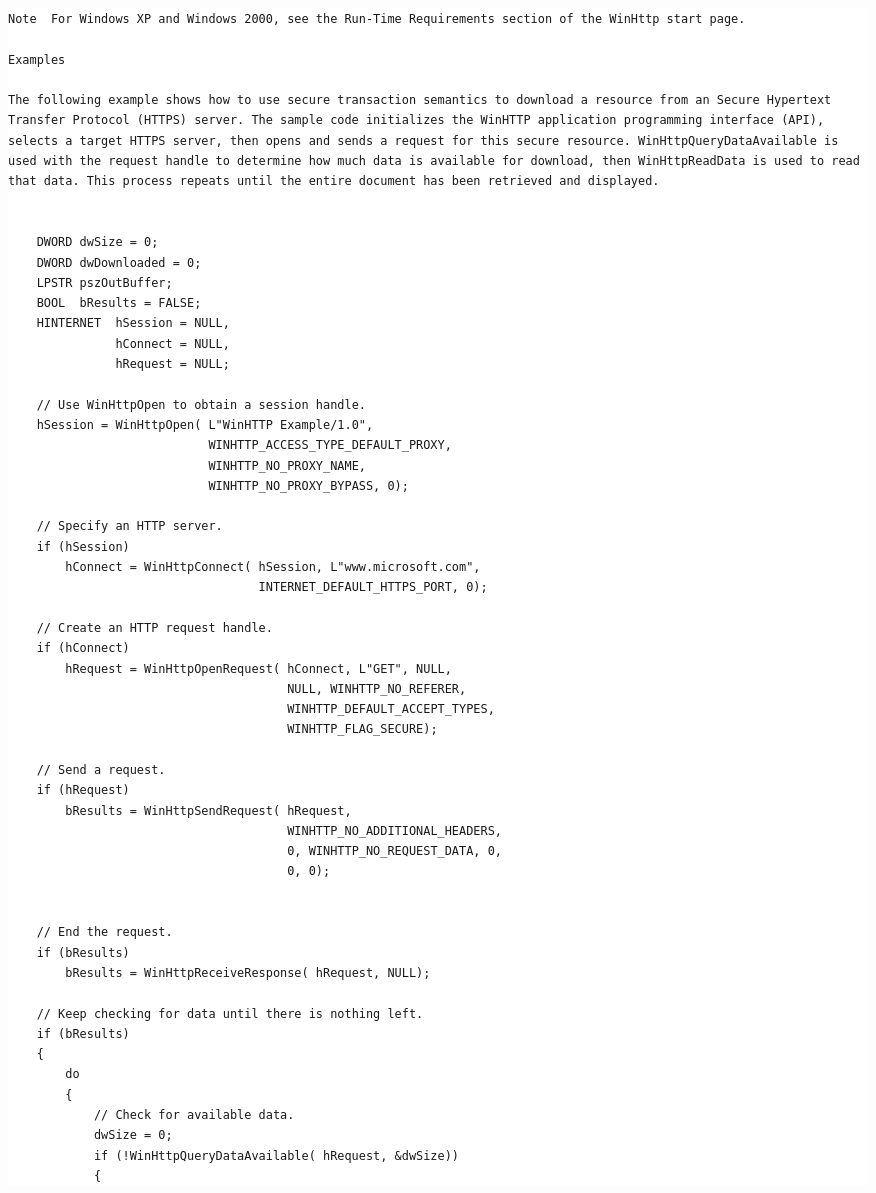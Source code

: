 ```
Note  For Windows XP and Windows 2000, see the Run-Time Requirements section of the WinHttp start page.

Examples

The following example shows how to use secure transaction semantics to download a resource from an Secure Hypertext
Transfer Protocol (HTTPS) server. The sample code initializes the WinHTTP application programming interface (API),
selects a target HTTPS server, then opens and sends a request for this secure resource. WinHttpQueryDataAvailable is
used with the request handle to determine how much data is available for download, then WinHttpReadData is used to read
that data. This process repeats until the entire document has been retrieved and displayed.


    DWORD dwSize = 0;
    DWORD dwDownloaded = 0;
    LPSTR pszOutBuffer;
    BOOL  bResults = FALSE;
    HINTERNET  hSession = NULL,
               hConnect = NULL,
               hRequest = NULL;

    // Use WinHttpOpen to obtain a session handle.
    hSession = WinHttpOpen( L"WinHTTP Example/1.0",
                            WINHTTP_ACCESS_TYPE_DEFAULT_PROXY,
                            WINHTTP_NO_PROXY_NAME,
                            WINHTTP_NO_PROXY_BYPASS, 0);

    // Specify an HTTP server.
    if (hSession)
        hConnect = WinHttpConnect( hSession, L"www.microsoft.com",
                                   INTERNET_DEFAULT_HTTPS_PORT, 0);

    // Create an HTTP request handle.
    if (hConnect)
        hRequest = WinHttpOpenRequest( hConnect, L"GET", NULL,
                                       NULL, WINHTTP_NO_REFERER,
                                       WINHTTP_DEFAULT_ACCEPT_TYPES,
                                       WINHTTP_FLAG_SECURE);

    // Send a request.
    if (hRequest)
        bResults = WinHttpSendRequest( hRequest,
                                       WINHTTP_NO_ADDITIONAL_HEADERS,
                                       0, WINHTTP_NO_REQUEST_DATA, 0,
                                       0, 0);


    // End the request.
    if (bResults)
        bResults = WinHttpReceiveResponse( hRequest, NULL);

    // Keep checking for data until there is nothing left.
    if (bResults)
    {
        do
        {
            // Check for available data.
            dwSize = 0;
            if (!WinHttpQueryDataAvailable( hRequest, &dwSize))
            {
```